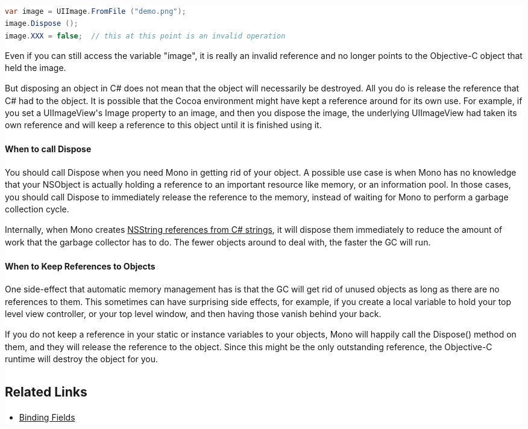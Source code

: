 ```csharp
var image = UIImage.FromFile ("demo.png");
image.Dispose ();
image.XXX = false;  // this at this point is an invalid operation
```

Even if you can still access the variable "image", it is really an invalid
reference and no longer points to the Objective-C object that held the
image.

But disposing an object in C# does not mean that the object will necessarily
be destroyed. All you do is release the reference that C# had to the object. It
is possible that the Cocoa environment might have kept a reference around for
its own use. For example, if you set a UIImageView's Image property to an image, and then you dispose the image, the underlying UIImageView had taken its own reference and will keep a reference to this object until it is finished using it.

#### When to call Dispose

You should call Dispose when you need Mono in getting rid of your object. A
possible use case is when Mono has no knowledge that your NSObject is actually
holding a reference to an important resource like memory, or an information
pool. In those cases, you should call Dispose to immediately release the
reference to the memory, instead of waiting for Mono to perform a garbage
collection cycle.

Internally, when Mono creates [NSString references from C#
strings](~/ios/internals/api-design/nsstring.md), it will dispose them immediately to
reduce the amount of work that the garbage collector has to do. The
fewer objects around to deal with, the faster the GC will run.

#### When to Keep References to Objects

One side-effect that automatic memory management has is that the GC will get
rid of unused objects as long as there are no references to them. This sometimes
can have surprising side effects, for example, if you create a local variable to
hold your top level view controller, or your top level window, and then having
those vanish behind your back.

If you do not keep a reference in your static or instance variables to your
objects, Mono will happily call the Dispose() method on them, and they will
release the reference to the object. Since this might be the only outstanding
reference, the Objective-C runtime will destroy the object for you.

## Related Links

- [Binding Fields](~/cross-platform/macios/binding/objective-c-libraries.md#Binding_Fields)

